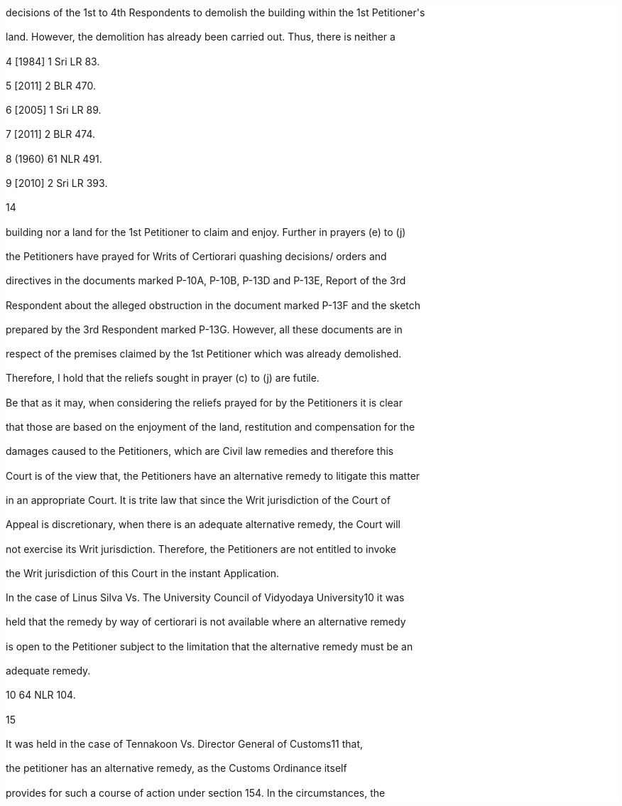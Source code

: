 decisions of the 1st to 4th Respondents to demolish the building within the 1st Petitioner's

land. However, the demolition has already been carried out. Thus, there is neither a

4 [1984] 1 Sri LR 83.

5 [2011] 2 BLR 470.

6 [2005] 1 Sri LR 89.

7 [2011] 2 BLR 474.

8 (1960) 61 NLR 491.

9 [2010] 2 Sri LR 393.

14

building nor a land for the 1st Petitioner to claim and enjoy. Further in prayers (e) to (j)

the Petitioners have prayed for Writs of Certiorari quashing decisions/ orders and

directives in the documents marked P-10A, P-10B, P-13D and P-13E, Report of the 3rd

Respondent about the alleged obstruction in the document marked P-13F and the sketch

prepared by the 3rd Respondent marked P-13G. However, all these documents are in

respect of the premises claimed by the 1st Petitioner which was already demolished.

Therefore, I hold that the reliefs sought in prayer (c) to (j) are futile.

Be that as it may, when considering the reliefs prayed for by the Petitioners it is clear

that those are based on the enjoyment of the land, restitution and compensation for the

damages caused to the Petitioners, which are Civil law remedies and therefore this

Court is of the view that, the Petitioners have an alternative remedy to litigate this matter

in an appropriate Court. It is trite law that since the Writ jurisdiction of the Court of

Appeal is discretionary, when there is an adequate alternative remedy, the Court will

not exercise its Writ jurisdiction. Therefore, the Petitioners are not entitled to invoke

the Writ jurisdiction of this Court in the instant Application.

In the case of Linus Silva Vs. The University Council of Vidyodaya University10 it was

held that the remedy by way of certiorari is not available where an alternative remedy

is open to the Petitioner subject to the limitation that the alternative remedy must be an

adequate remedy.

10 64 NLR 104.

15

It was held in the case of Tennakoon Vs. Director General of Customs11 that,

the petitioner has an alternative remedy, as the Customs Ordinance itself

provides for such a course of action under section 154. In the circumstances, the
